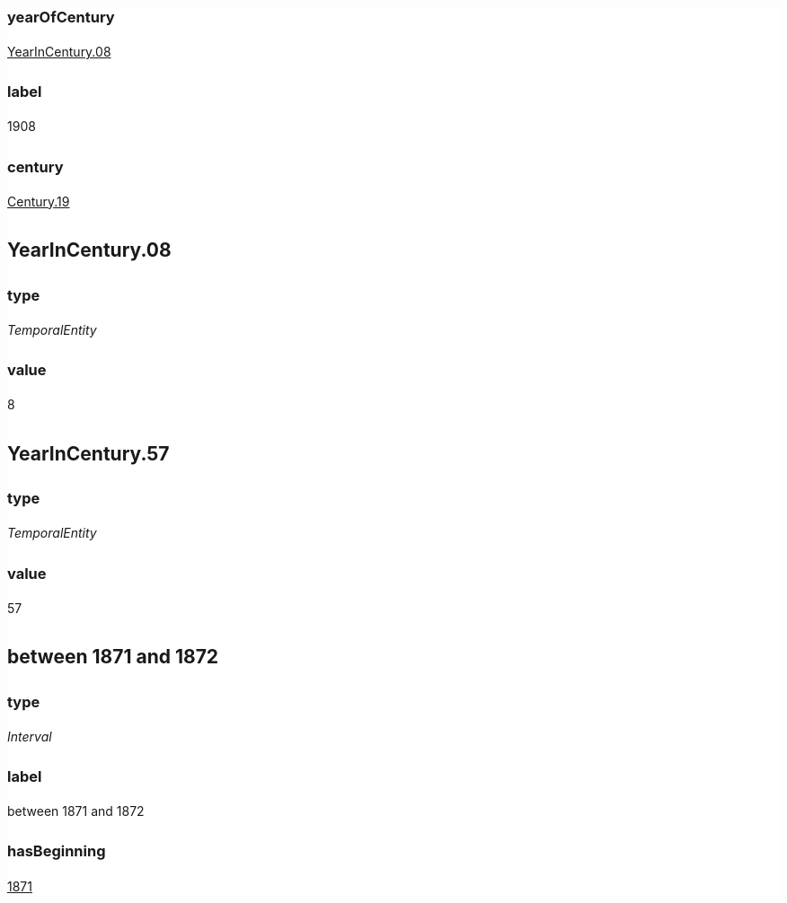### yearOfCentury


[YearInCentury.08](#YearInCentury.08)

### label


1908

### century


[Century.19](#Century.19)

## YearInCentury.08

### type


*TemporalEntity*

### value


8

## YearInCentury.57

### type


*TemporalEntity*

### value


57

## between 1871 and 1872

### type


*Interval*

### label


between 1871 and 1872

### hasBeginning


[1871](#1871)
